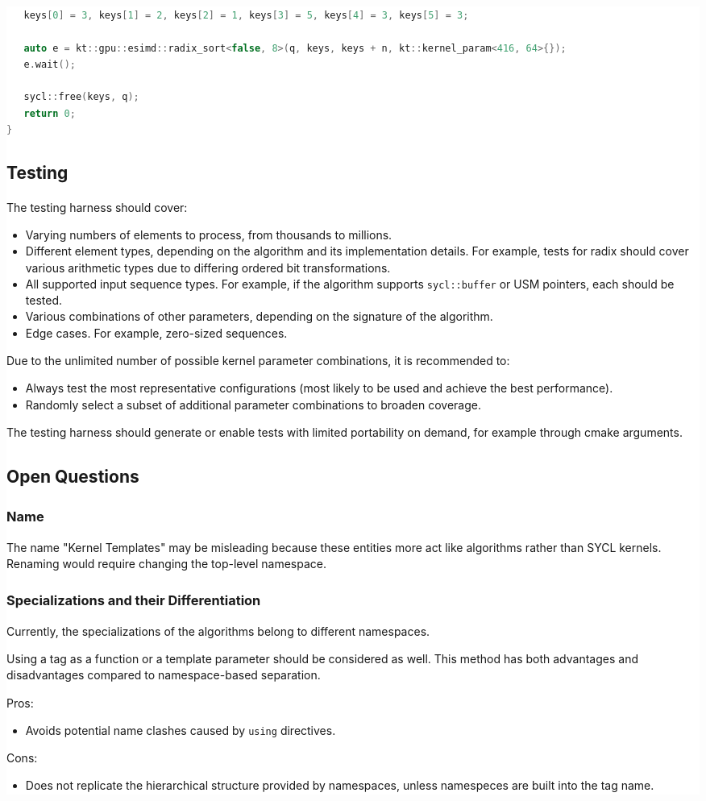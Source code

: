```c++
   keys[0] = 3, keys[1] = 2, keys[2] = 1, keys[3] = 5, keys[4] = 3, keys[5] = 3;

   auto e = kt::gpu::esimd::radix_sort<false, 8>(q, keys, keys + n, kt::kernel_param<416, 64>{});
   e.wait();

   sycl::free(keys, q);
   return 0;
}
```

## Testing

The testing harness should cover:
 - Varying numbers of elements to process, from thousands to millions.
 - Different element types, depending on the algorithm and its implementation details.
   For example, tests for radix should cover various arithmetic types
   due to differing ordered bit transformations.
 - All supported input sequence types.
   For example, if the algorithm supports
   `sycl::buffer` or USM pointers, each should be tested.
 - Various combinations of other parameters, depending on the signature of the algorithm.
 - Edge cases.
   For example, zero-sized sequences.

Due to the unlimited number of possible kernel parameter combinations, it is recommended to:
 - Always test the most representative configurations
  (most likely to be used and achieve the best performance).
 - Randomly select a subset of additional parameter combinations to broaden coverage.

The testing harness should generate or enable tests with limited portability on demand,
for example through cmake arguments.

## Open Questions

### Name

The name "Kernel Templates" may be misleading because
these entities more act like algorithms rather than SYCL kernels.
Renaming would require changing the top-level namespace.

### Specializations and their Differentiation

Currently, the specializations of the algorithms belong to different namespaces.

Using a tag as a function or a template parameter should be considered as well.
This method has both advantages and disadvantages compared to namespace-based separation.

Pros:
- Avoids potential name clashes caused by `using` directives.

Cons:
- Does not replicate the hierarchical structure provided by namespaces,
  unless namespeces are built into the tag name.
